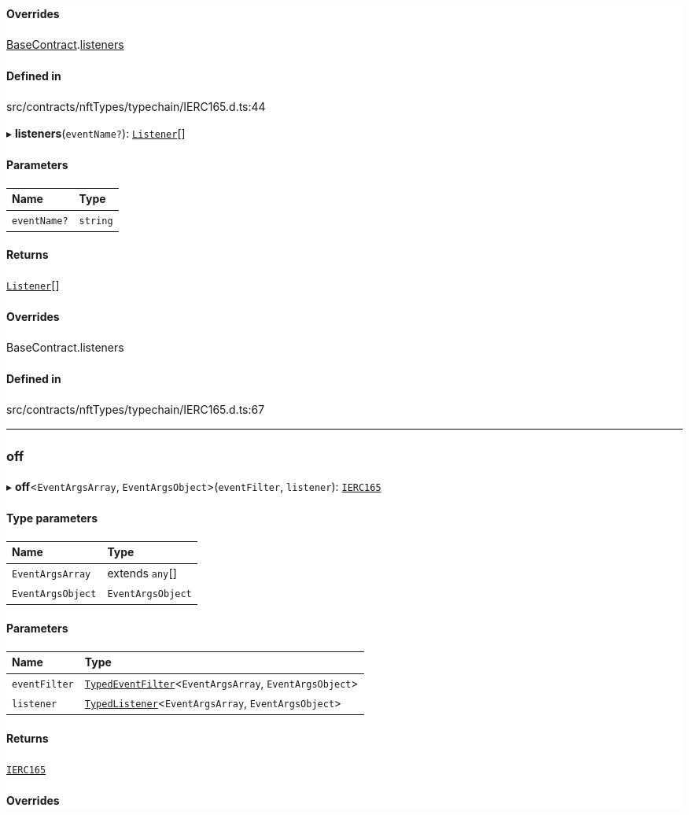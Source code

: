 #### Overrides

[BaseContract](internal_.BaseContract.md).[listeners](internal_.BaseContract.md#listeners)

#### Defined in

src/contracts/nftTypes/typechain/IERC165.d.ts:44

▸ **listeners**(`eventName?`): [`Listener`](../modules/internal_.md#listener)[]

#### Parameters

| Name | Type |
| :------ | :------ |
| `eventName?` | `string` |

#### Returns

[`Listener`](../modules/internal_.md#listener)[]

#### Overrides

BaseContract.listeners

#### Defined in

src/contracts/nftTypes/typechain/IERC165.d.ts:67

___

### off

▸ **off**<`EventArgsArray`, `EventArgsObject`\>(`eventFilter`, `listener`): [`IERC165`](IERC165.md)

#### Type parameters

| Name | Type |
| :------ | :------ |
| `EventArgsArray` | extends `any`[] |
| `EventArgsObject` | `EventArgsObject` |

#### Parameters

| Name | Type |
| :------ | :------ |
| `eventFilter` | [`TypedEventFilter`](../interfaces/TypedEventFilter.md)<`EventArgsArray`, `EventArgsObject`\> |
| `listener` | [`TypedListener`](../modules.md#typedlistener)<`EventArgsArray`, `EventArgsObject`\> |

#### Returns

[`IERC165`](IERC165.md)

#### Overrides
